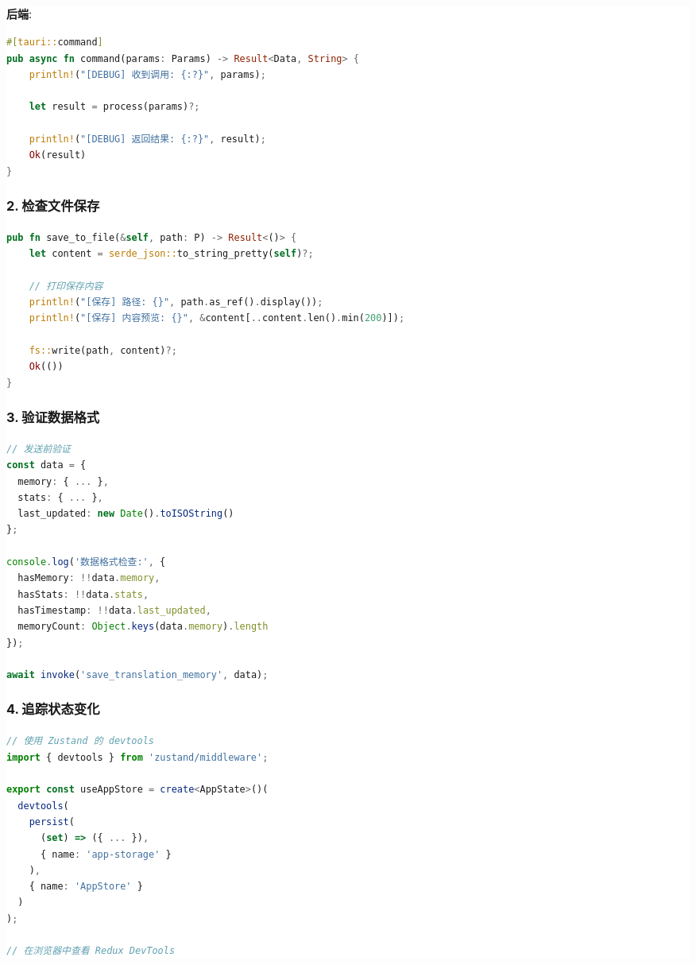 **后端**:
```rust
#[tauri::command]
pub async fn command(params: Params) -> Result<Data, String> {
    println!("[DEBUG] 收到调用: {:?}", params);
    
    let result = process(params)?;
    
    println!("[DEBUG] 返回结果: {:?}", result);
    Ok(result)
}
```

### 2. 检查文件保存

```rust
pub fn save_to_file(&self, path: P) -> Result<()> {
    let content = serde_json::to_string_pretty(self)?;
    
    // 打印保存内容
    println!("[保存] 路径: {}", path.as_ref().display());
    println!("[保存] 内容预览: {}", &content[..content.len().min(200)]);
    
    fs::write(path, content)?;
    Ok(())
}
```

### 3. 验证数据格式

```typescript
// 发送前验证
const data = {
  memory: { ... },
  stats: { ... },
  last_updated: new Date().toISOString()
};

console.log('数据格式检查:', {
  hasMemory: !!data.memory,
  hasStats: !!data.stats,
  hasTimestamp: !!data.last_updated,
  memoryCount: Object.keys(data.memory).length
});

await invoke('save_translation_memory', data);
```

### 4. 追踪状态变化

```typescript
// 使用 Zustand 的 devtools
import { devtools } from 'zustand/middleware';

export const useAppStore = create<AppState>()(
  devtools(
    persist(
      (set) => ({ ... }),
      { name: 'app-storage' }
    ),
    { name: 'AppStore' }
  )
);

// 在浏览器中查看 Redux DevTools
```